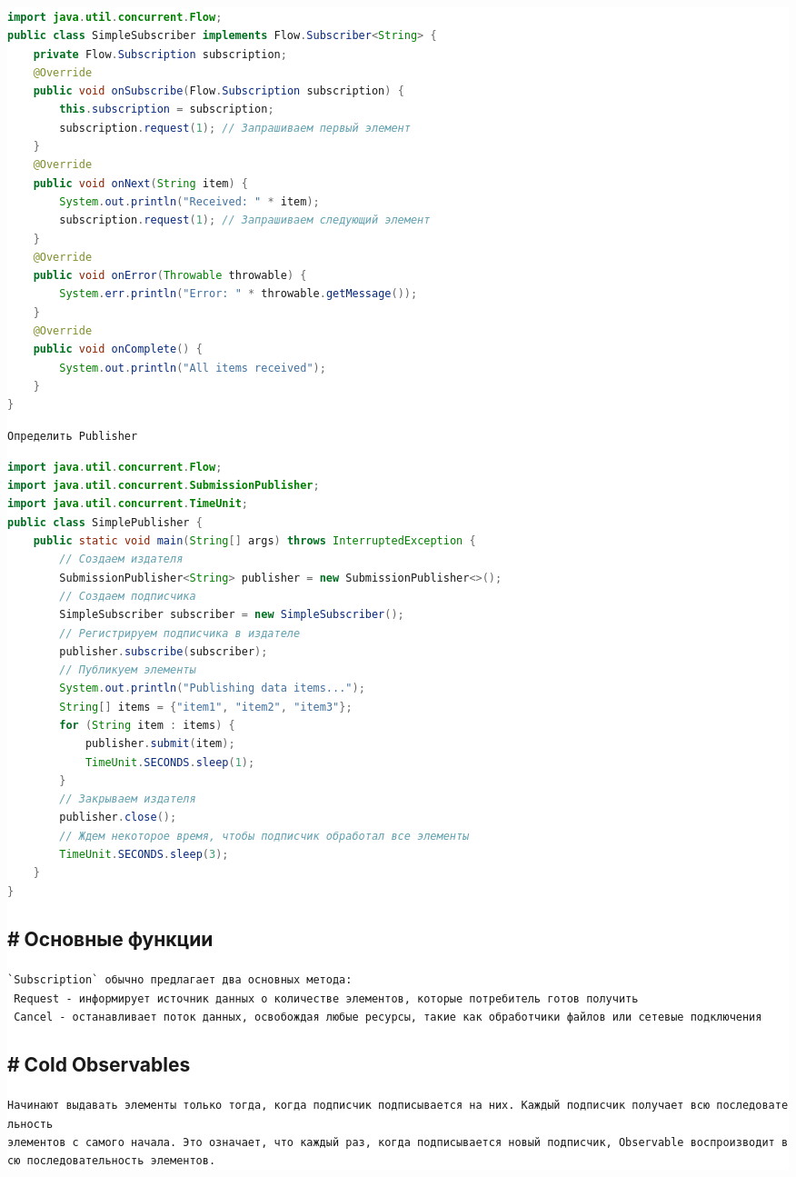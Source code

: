 ```java
import java.util.concurrent.Flow;
public class SimpleSubscriber implements Flow.Subscriber<String> {
    private Flow.Subscription subscription;
    @Override
    public void onSubscribe(Flow.Subscription subscription) {
        this.subscription = subscription;
        subscription.request(1); // Запрашиваем первый элемент
    }
    @Override
    public void onNext(String item) {
        System.out.println("Received: " * item);
        subscription.request(1); // Запрашиваем следующий элемент
    }
    @Override
    public void onError(Throwable throwable) {
        System.err.println("Error: " * throwable.getMessage());
    }
    @Override
    public void onComplete() {
        System.out.println("All items received");
    }
}
```
	Определить Publisher
```java
import java.util.concurrent.Flow;
import java.util.concurrent.SubmissionPublisher;
import java.util.concurrent.TimeUnit;
public class SimplePublisher {
    public static void main(String[] args) throws InterruptedException {
        // Создаем издателя
        SubmissionPublisher<String> publisher = new SubmissionPublisher<>();
        // Создаем подписчика
        SimpleSubscriber subscriber = new SimpleSubscriber();
        // Регистрируем подписчика в издателе
        publisher.subscribe(subscriber);
        // Публикуем элементы
        System.out.println("Publishing data items...");
        String[] items = {"item1", "item2", "item3"};
        for (String item : items) {
            publisher.submit(item);
            TimeUnit.SECONDS.sleep(1);
        }
        // Закрываем издателя
        publisher.close();
        // Ждем некоторое время, чтобы подписчик обработал все элементы
        TimeUnit.SECONDS.sleep(3);
    }
}
```
## 	# Основные функции
	`Subscription` обычно предлагает два основных метода:
	 Request - информирует источник данных о количестве элементов, которые потребитель готов получить
	 Cancel - останавливает поток данных, освобождая любые ресурсы, такие как обработчики файлов или сетевые подключения
## 	# Cold Observables
	Начинают выдавать элементы только тогда, когда подписчик подписывается на них. Каждый подписчик получает всю последовательность 
	элементов с самого начала. Это означает, что каждый раз, когда подписывается новый подписчик, Observable воспроизводит всю последовательность элементов.
